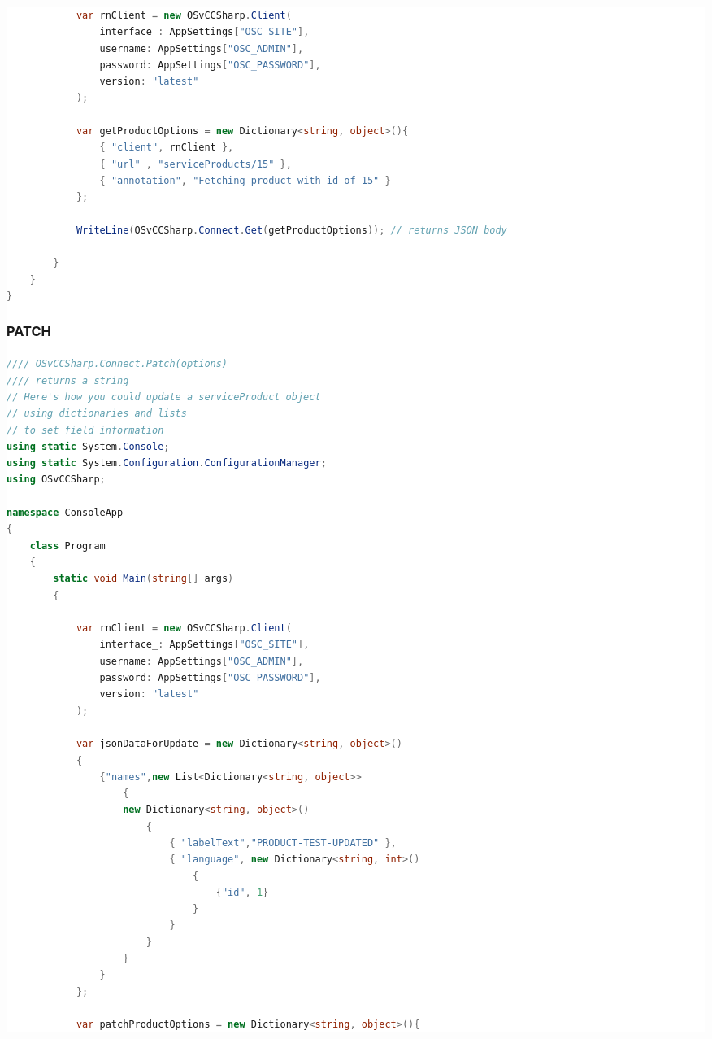 ```C#
            var rnClient = new OSvCCSharp.Client(
                interface_: AppSettings["OSC_SITE"],
                username: AppSettings["OSC_ADMIN"],
                password: AppSettings["OSC_PASSWORD"],
                version: "latest"
            );

            var getProductOptions = new Dictionary<string, object>(){
                { "client", rnClient },
                { "url" , "serviceProducts/15" },
                { "annotation", "Fetching product with id of 15" }
            };

            WriteLine(OSvCCSharp.Connect.Get(getProductOptions)); // returns JSON body

        }
    }
}
```

### PATCH
```C#
//// OSvCCSharp.Connect.Patch(options)
//// returns a string
// Here's how you could update a serviceProduct object
// using dictionaries and lists
// to set field information
using static System.Console;
using static System.Configuration.ConfigurationManager;
using OSvCCSharp;

namespace ConsoleApp
{
    class Program
    {
        static void Main(string[] args)
        {

            var rnClient = new OSvCCSharp.Client(
                interface_: AppSettings["OSC_SITE"],
                username: AppSettings["OSC_ADMIN"],
                password: AppSettings["OSC_PASSWORD"],
                version: "latest"
            );

            var jsonDataForUpdate = new Dictionary<string, object>()
            {
                {"names",new List<Dictionary<string, object>>
                    {
                    new Dictionary<string, object>()
                        {
                            { "labelText","PRODUCT-TEST-UPDATED" },
                            { "language", new Dictionary<string, int>()
                                {
                                    {"id", 1}
                                }
                            }
                        }
                    }
                }
            };

            var patchProductOptions = new Dictionary<string, object>(){
```